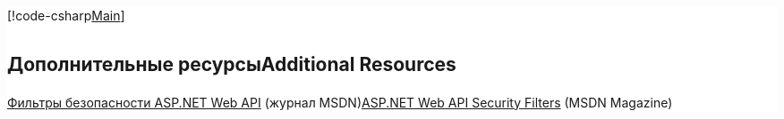 [!code-csharp[Main](authentication-filters/samples/sample10.cs)]

## <a name="additional-resources"></a><span data-ttu-id="ca9e4-221">Дополнительные ресурсы</span><span class="sxs-lookup"><span data-stu-id="ca9e4-221">Additional Resources</span></span>

<span data-ttu-id="ca9e4-222">[Фильтры безопасности ASP.NET Web API](https://msdn.microsoft.com/magazine/dn781361.aspx) (журнал MSDN)</span><span class="sxs-lookup"><span data-stu-id="ca9e4-222">[ASP.NET Web API Security Filters](https://msdn.microsoft.com/magazine/dn781361.aspx) (MSDN Magazine)</span></span>
